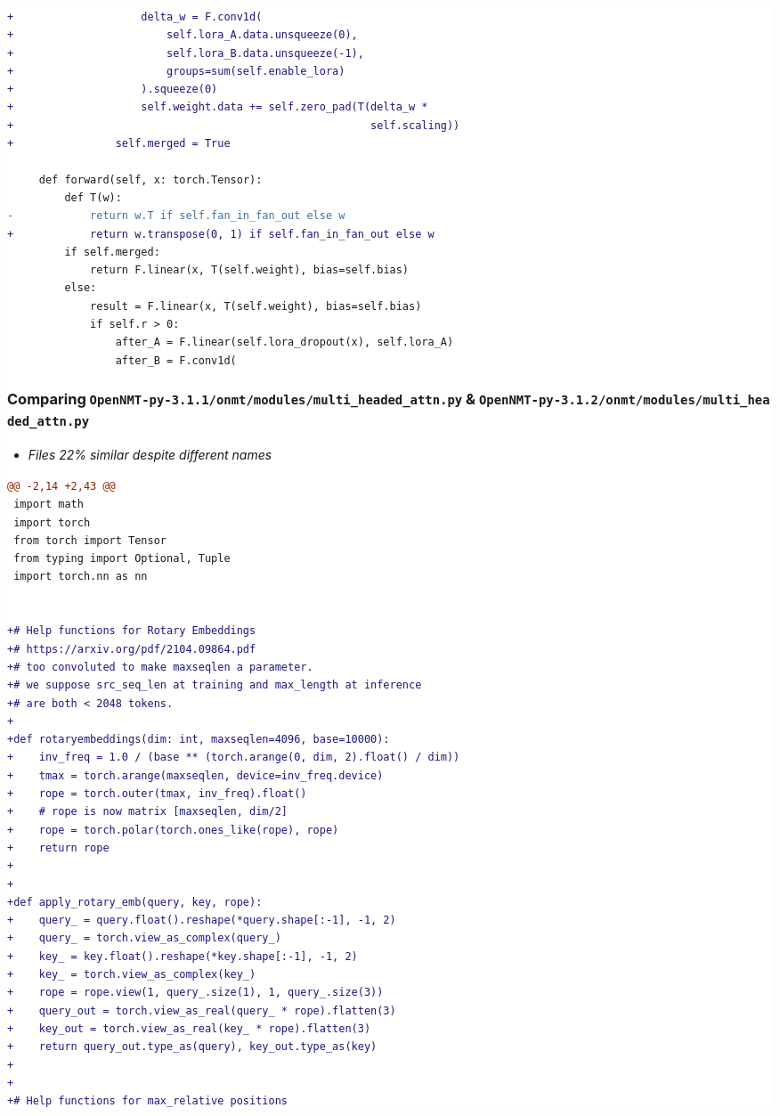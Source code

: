```diff
+                    delta_w = F.conv1d(
+                        self.lora_A.data.unsqueeze(0),
+                        self.lora_B.data.unsqueeze(-1),
+                        groups=sum(self.enable_lora)
+                    ).squeeze(0)
+                    self.weight.data += self.zero_pad(T(delta_w *
+                                                        self.scaling))
+                self.merged = True
 
     def forward(self, x: torch.Tensor):
         def T(w):
-            return w.T if self.fan_in_fan_out else w
+            return w.transpose(0, 1) if self.fan_in_fan_out else w
         if self.merged:
             return F.linear(x, T(self.weight), bias=self.bias)
         else:
             result = F.linear(x, T(self.weight), bias=self.bias)
             if self.r > 0:
                 after_A = F.linear(self.lora_dropout(x), self.lora_A)
                 after_B = F.conv1d(
```

### Comparing `OpenNMT-py-3.1.1/onmt/modules/multi_headed_attn.py` & `OpenNMT-py-3.1.2/onmt/modules/multi_headed_attn.py`

 * *Files 22% similar despite different names*

```diff
@@ -2,14 +2,43 @@
 import math
 import torch
 from torch import Tensor
 from typing import Optional, Tuple
 import torch.nn as nn
 
 
+# Help functions for Rotary Embeddings
+# https://arxiv.org/pdf/2104.09864.pdf
+# too convoluted to make maxseqlen a parameter.
+# we suppose src_seq_len at training and max_length at inference
+# are both < 2048 tokens.
+
+def rotaryembeddings(dim: int, maxseqlen=4096, base=10000):
+    inv_freq = 1.0 / (base ** (torch.arange(0, dim, 2).float() / dim))
+    tmax = torch.arange(maxseqlen, device=inv_freq.device)
+    rope = torch.outer(tmax, inv_freq).float()
+    # rope is now matrix [maxseqlen, dim/2]
+    rope = torch.polar(torch.ones_like(rope), rope)
+    return rope
+
+
+def apply_rotary_emb(query, key, rope):
+    query_ = query.float().reshape(*query.shape[:-1], -1, 2)
+    query_ = torch.view_as_complex(query_)
+    key_ = key.float().reshape(*key.shape[:-1], -1, 2)
+    key_ = torch.view_as_complex(key_)
+    rope = rope.view(1, query_.size(1), 1, query_.size(3))
+    query_out = torch.view_as_real(query_ * rope).flatten(3)
+    key_out = torch.view_as_real(key_ * rope).flatten(3)
+    return query_out.type_as(query), key_out.type_as(key)
+
+
+# Help functions for max_relative positions
```